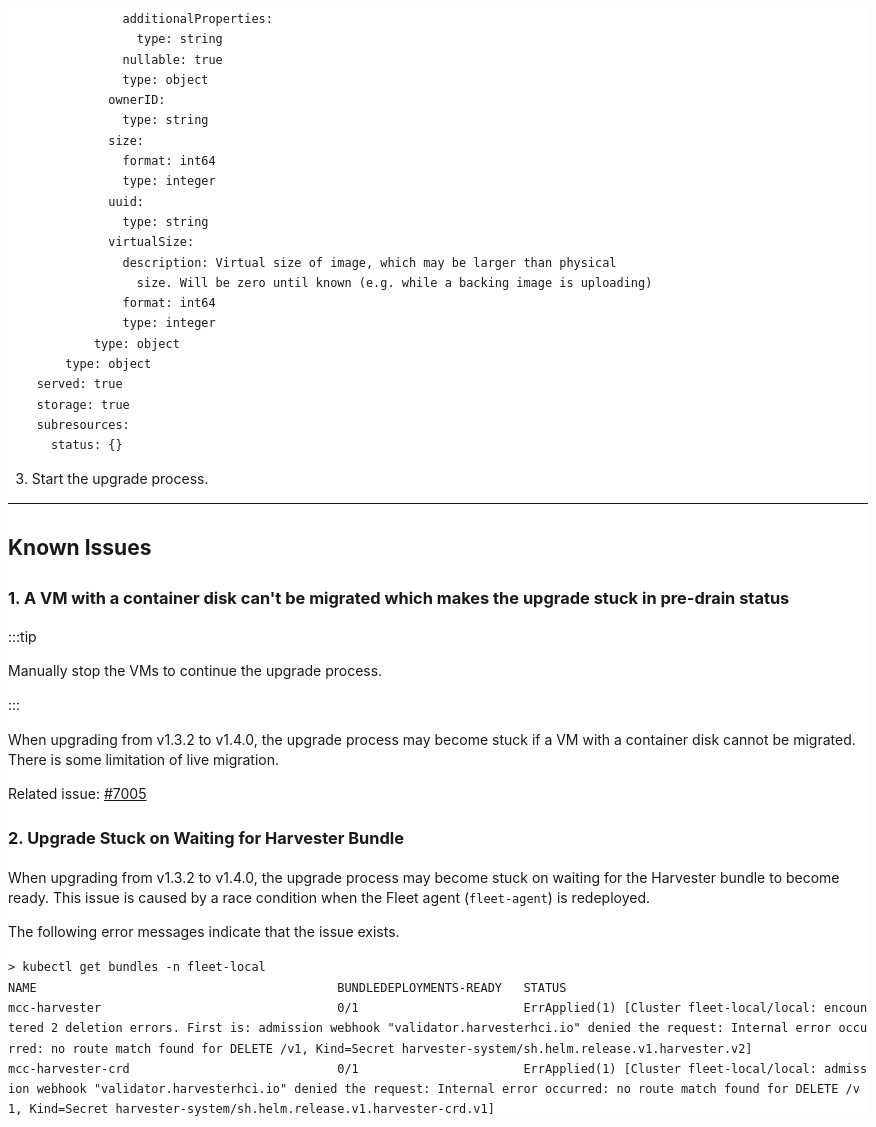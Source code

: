   ```
                  additionalProperties:
                    type: string
                  nullable: true
                  type: object
                ownerID:
                  type: string
                size:
                  format: int64
                  type: integer
                uuid:
                  type: string
                virtualSize:
                  description: Virtual size of image, which may be larger than physical
                    size. Will be zero until known (e.g. while a backing image is uploading)
                  format: int64
                  type: integer
              type: object
          type: object
      served: true
      storage: true
      subresources:
        status: {}
  ```

3. Start the upgrade process.

---

## Known Issues

### 1. A VM with a container disk can't be migrated which makes the upgrade stuck in pre-drain status

:::tip

Manually stop the VMs to continue the upgrade process.

:::

When upgrading from v1.3.2 to v1.4.0, the upgrade process may become stuck if a VM with a container disk cannot be migrated. There is some limitation of live migration.

Related issue: [#7005](https://github.com/harvester/harvester/issues/7005)

### 2. Upgrade Stuck on Waiting for Harvester Bundle

When upgrading from v1.3.2 to v1.4.0, the upgrade process may become stuck on waiting for the Harvester bundle to become ready. This issue is caused by a race condition when the Fleet agent (`fleet-agent`) is redeployed.

The following error messages indicate that the issue exists.

```shell
> kubectl get bundles -n fleet-local
NAME                                          BUNDLEDEPLOYMENTS-READY   STATUS
mcc-harvester                                 0/1                       ErrApplied(1) [Cluster fleet-local/local: encountered 2 deletion errors. First is: admission webhook "validator.harvesterhci.io" denied the request: Internal error occurred: no route match found for DELETE /v1, Kind=Secret harvester-system/sh.helm.release.v1.harvester.v2]
mcc-harvester-crd                             0/1                       ErrApplied(1) [Cluster fleet-local/local: admission webhook "validator.harvesterhci.io" denied the request: Internal error occurred: no route match found for DELETE /v1, Kind=Secret harvester-system/sh.helm.release.v1.harvester-crd.v1]
```
